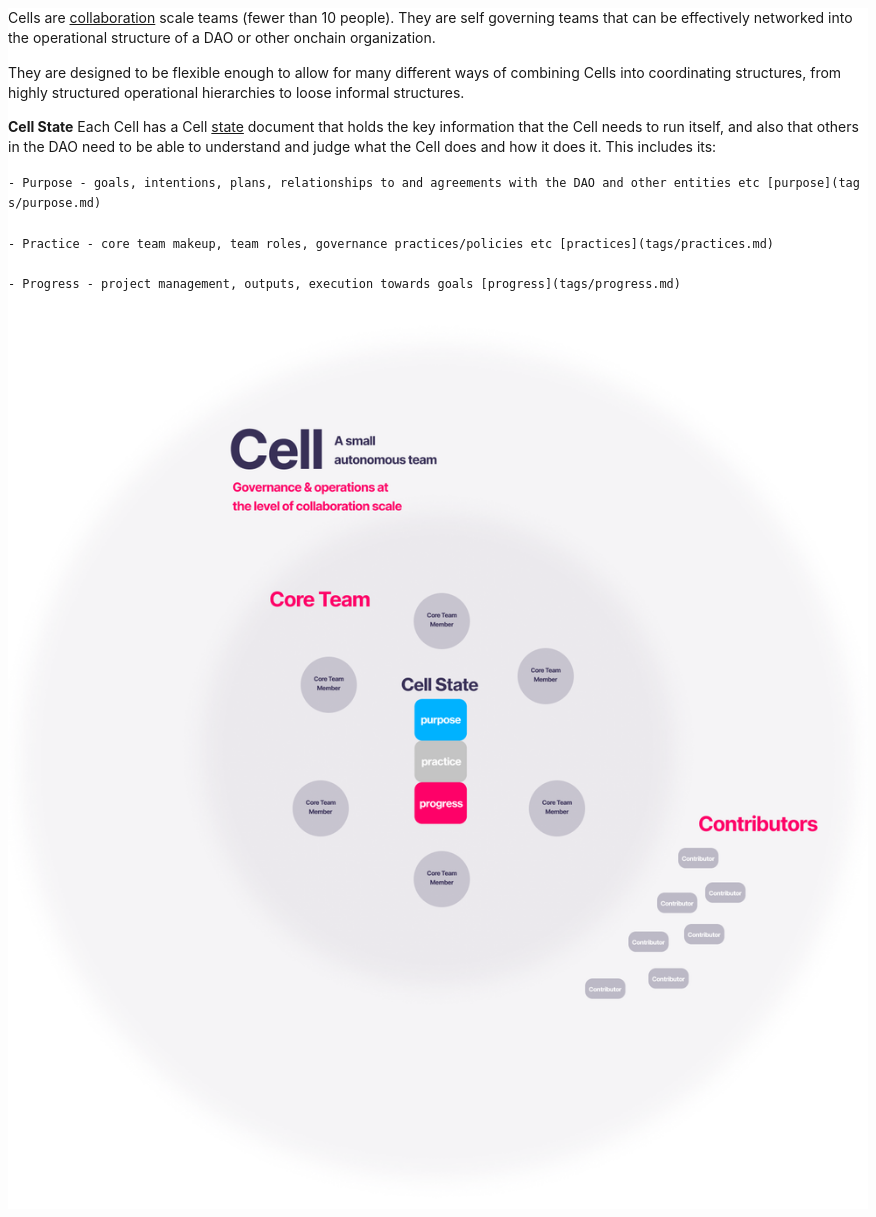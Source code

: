 Cells are [collaboration](notes/primitives/framework/scale/collaboration.md) scale teams (fewer than 10 people). They are self governing teams that can be effectively networked into the operational structure of a DAO or other onchain organization. 

They are designed to be flexible enough to allow for many different ways of combining Cells into coordinating structures, from highly structured operational hierarchies to loose informal structures. 
    
 **Cell State** 
 Each Cell has a Cell [state](notes/primitives/framework/state.md) document that holds the key information that the Cell needs to run itself, and also that others in the DAO need to be able to understand and judge what the Cell does and how it does it. This includes its:

	- Purpose - goals, intentions, plans, relationships to and agreements with the DAO and other entities etc [purpose](tags/purpose.md) 
    
	- Practice - core team makeup, team roles, governance practices/policies etc [practices](tags/practices.md)
    
	- Progress - project management, outputs, execution towards goals [progress](tags/progress.md)

![](attachments/Pasted%20image%2020241122104631.png)
    